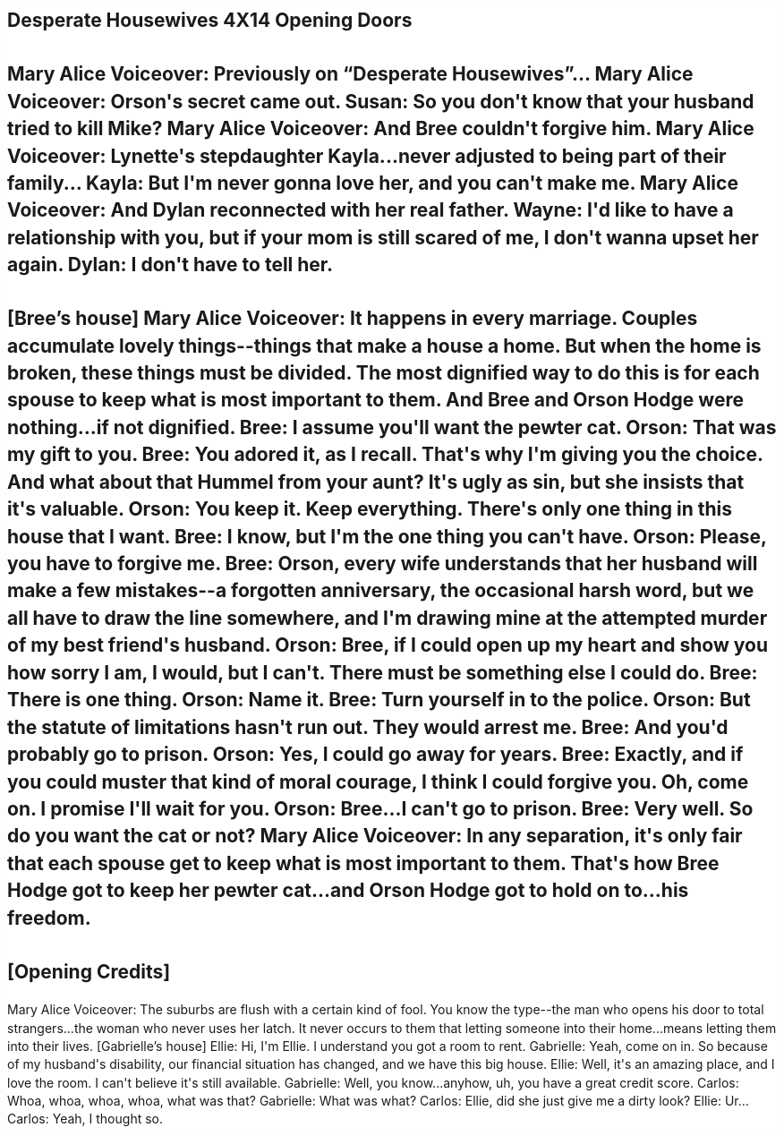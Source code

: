 Desperate Housewives
4X14 Opening Doors
------------------------------------------------------------
Mary Alice Voiceover: Previously on “Desperate Housewives”…
Mary Alice Voiceover: Orson's secret came out.
Susan: So you don't know that your husband tried to kill Mike?
Mary Alice Voiceover: And Bree couldn't forgive him.
Mary Alice Voiceover: Lynette's stepdaughter Kayla...never adjusted to being part of their family...
Kayla: But I'm never gonna love her, and you can't make me.
Mary Alice Voiceover: And Dylan reconnected with her real father.
Wayne: I'd like to have a relationship with you, but if your mom is still scared of me, I don't wanna upset her again.
Dylan: I don't have to tell her.
------------------------------------------------------------
[Bree’s house]
Mary Alice Voiceover: It happens in every marriage. Couples accumulate lovely things--things that make a house a home. But when the home is broken, these things must be divided. The most dignified way to do this is for each spouse to keep what is most important to them. And Bree and Orson Hodge were nothing...if not dignified.
Bree: I assume you'll want the pewter cat.
Orson: That was my gift to you.
Bree: You adored it, as I recall. That's why I'm giving you the choice. And what about that Hummel from your aunt? It's ugly as sin, but she insists that it's valuable.
Orson: You keep it. Keep everything. There's only one thing in this house that I want.
Bree: I know, but I'm the one thing you can't have.
Orson: Please, you have to forgive me.
Bree: Orson, every wife understands that her husband will make a few mistakes--a forgotten anniversary, the occasional harsh word, but we all have to draw the line somewhere, and I'm drawing mine at the attempted murder of my best friend's husband.
Orson: Bree, if I could open up my heart and show you how sorry I am, I would, but I can't. There must be something else I could do.
Bree: There is one thing.
Orson: Name it.
Bree: Turn yourself in to the police.
Orson: But the statute of limitations hasn't run out. They would arrest me.
Bree: And you'd probably go to prison.
Orson: Yes, I could go away for years.
Bree: Exactly, and if you could muster that kind of moral courage, I think I could forgive you. Oh, come on. I promise I'll wait for you.
Orson: Bree...I can't go to prison.
Bree: Very well. So do you want the cat or not?
Mary Alice Voiceover: In any separation, it's only fair that each spouse get to keep what is most important to them. That's how Bree Hodge got to keep her pewter cat...and Orson Hodge got to hold on to...his freedom.
------------------------------------------------------------
[Opening Credits]
------------------------------------------------------------
Mary Alice Voiceover: The suburbs are flush with a certain kind of fool. You know the type--the man who opens his door to total strangers...the woman who never uses her latch. It never occurs to them that letting someone into their home...means letting them into their lives.
[Gabrielle’s house]
Ellie: Hi, I'm Ellie. I understand you got a room to rent.
Gabrielle: Yeah, come on in. So because of my husband's disability, our financial situation has changed, and we have this big house.
Ellie: Well, it's an amazing place, and I love the room. I can't believe it's still available.
Gabrielle: Well, you know...anyhow, uh, you have a great credit score.
Carlos: Whoa, whoa, whoa, whoa, what was that?
Gabrielle: What was what?
Carlos: Ellie, did she just give me a dirty look?
Ellie: Ur…
Carlos: Yeah, I thought so.